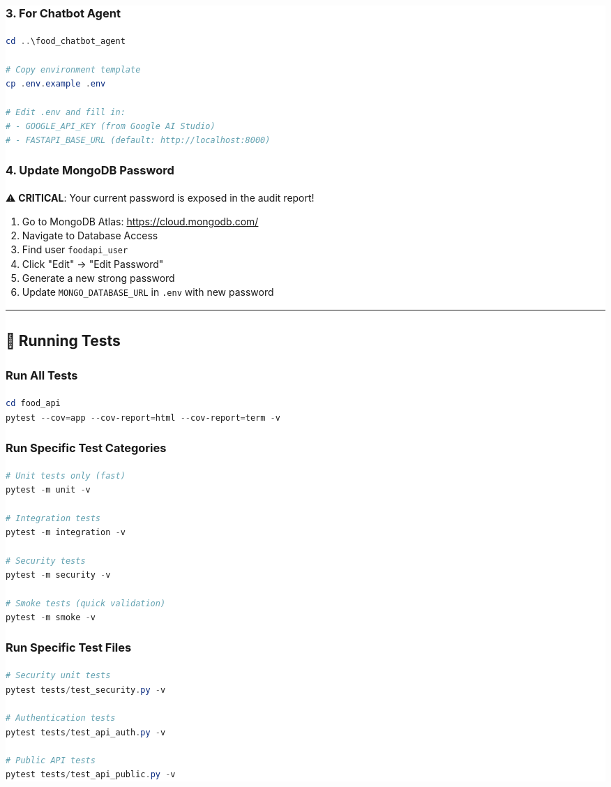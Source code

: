 ### 3. For Chatbot Agent

```powershell
cd ..\food_chatbot_agent

# Copy environment template
cp .env.example .env

# Edit .env and fill in:
# - GOOGLE_API_KEY (from Google AI Studio)
# - FASTAPI_BASE_URL (default: http://localhost:8000)
```

### 4. Update MongoDB Password

⚠️ **CRITICAL**: Your current password is exposed in the audit report!

1. Go to MongoDB Atlas: https://cloud.mongodb.com/
2. Navigate to Database Access
3. Find user `foodapi_user`
4. Click "Edit" → "Edit Password"
5. Generate a new strong password
6. Update `MONGO_DATABASE_URL` in `.env` with new password

---

## 🧪 Running Tests

### Run All Tests
```powershell
cd food_api
pytest --cov=app --cov-report=html --cov-report=term -v
```

### Run Specific Test Categories
```powershell
# Unit tests only (fast)
pytest -m unit -v

# Integration tests
pytest -m integration -v

# Security tests
pytest -m security -v

# Smoke tests (quick validation)
pytest -m smoke -v
```

### Run Specific Test Files
```powershell
# Security unit tests
pytest tests/test_security.py -v

# Authentication tests
pytest tests/test_api_auth.py -v

# Public API tests
pytest tests/test_api_public.py -v
```
